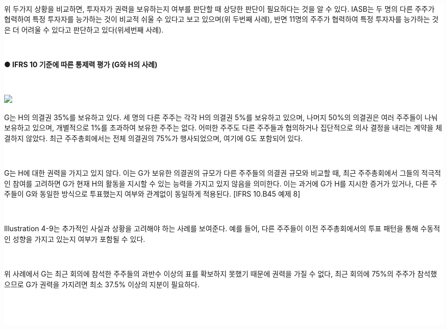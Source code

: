 위 두가지 상황을 비교하면, 투자자가 권력을 보유하는지 여부를 판단할 때 상당한 판단이 필요하다는 것을 알 수 있다. IASB는 두 명의 다른 주주가 협력하여 특정 투자자를 능가하는 것이 비교적 쉬울 수 있다고 보고 있으며(위 두번째 사례), 반면 11명의 주주가 협력하여 특정 투자자를 능가하는 것은 더 어려울 수 있다고 판단하고 있다(위세번째 사례).

​

**● IFRS 10 기준에 따른 통제력 평가 (G와 H의 사례)**

​

![](https://scs-phinf.pstatic.net/MjAyNTAyMjVfNzQg/MDAxNzQwNDUxNjQ5MzA3.OvF2reQMylmhsVYNG06oEo7XVjg7ejPf6eIdHTVAAt8g._HO0GT000giofFW5a1jIEQ_i--KfBwG25kqWyuuK94og.PNG/image.png?type=w800)

G는 H의 의결권 35%를 보유하고 있다. 세 명의 다른 주주는 각각 H의 의결권 5%를 보유하고 있으며, 나머지 50%의 의결권은 여러 주주들이 나눠 보유하고 있으며, 개별적으로 1%를 초과하여 보유한 주주는 없다. 어떠한 주주도 다른 주주들과 협의하거나 집단적으로 의사 결정을 내리는 계약을 체결하지 않았다. 최근 주주총회에서는 전체 의결권의 75%가 행사되었으며, 여기에 G도 포함되어 있다.

​

G는 H에 대한 권력을 가지고 있지 않다. 이는 G가 보유한 의결권의 규모가 다른 주주들의 의결권 규모와 비교할 때, 최근 주주총회에서 그들의 적극적인 참여를 고려하면 G가 현재 H의 활동을 지시할 수 있는 능력을 가지고 있지 않음을 의미한다. 이는 과거에 G가 H를 지시한 증거가 있거나, 다른 주주들이 G와 동일한 방식으로 투표했는지 여부와 관계없이 동일하게 적용된다. \[IFRS 10.B45 예제 8\]

​

Illustration 4-9는 추가적인 사실과 상황을 고려해야 하는 사례를 보여준다. 예를 들어, 다른 주주들이 이전 주주총회에서의 투표 패턴을 통해 수동적인 성향을 가지고 있는지 여부가 포함될 수 있다.

​

위 사례에서 G는 최근 회의에 참석한 주주들의 과반수 이상의 표를 확보하지 못했기 때문에 권력을 가질 수 없다, 최근 회의에 75%의 주주가 참석했으므로 G가 권력을 가지려면 최소 37.5% 이상의 지분이 필요하다.

​

**​**